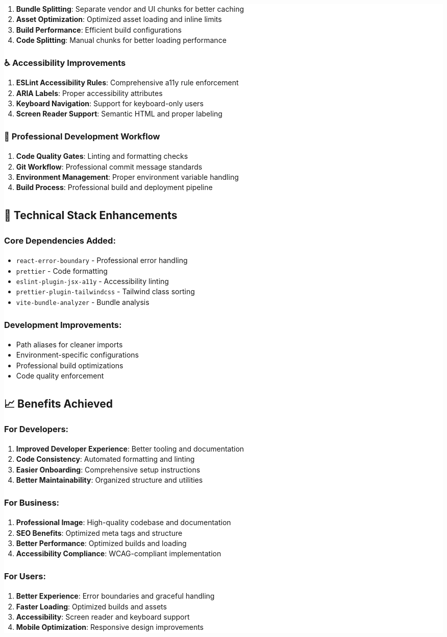 1. **Bundle Splitting**: Separate vendor and UI chunks for better caching
2. **Asset Optimization**: Optimized asset loading and inline limits
3. **Build Performance**: Efficient build configurations
4. **Code Splitting**: Manual chunks for better loading performance

### ♿ **Accessibility Improvements**

1. **ESLint Accessibility Rules**: Comprehensive a11y rule enforcement
2. **ARIA Labels**: Proper accessibility attributes
3. **Keyboard Navigation**: Support for keyboard-only users
4. **Screen Reader Support**: Semantic HTML and proper labeling

### 🔄 **Professional Development Workflow**

1. **Code Quality Gates**: Linting and formatting checks
2. **Git Workflow**: Professional commit message standards
3. **Environment Management**: Proper environment variable handling
4. **Build Process**: Professional build and deployment pipeline

## 🚀 **Technical Stack Enhancements**

### Core Dependencies Added:
- `react-error-boundary` - Professional error handling
- `prettier` - Code formatting
- `eslint-plugin-jsx-a11y` - Accessibility linting
- `prettier-plugin-tailwindcss` - Tailwind class sorting
- `vite-bundle-analyzer` - Bundle analysis

### Development Improvements:
- Path aliases for cleaner imports
- Environment-specific configurations
- Professional build optimizations
- Code quality enforcement

## 📈 **Benefits Achieved**

### For Developers:
1. **Improved Developer Experience**: Better tooling and documentation
2. **Code Consistency**: Automated formatting and linting
3. **Easier Onboarding**: Comprehensive setup instructions
4. **Better Maintainability**: Organized structure and utilities

### For Business:
1. **Professional Image**: High-quality codebase and documentation
2. **SEO Benefits**: Optimized meta tags and structure
3. **Better Performance**: Optimized builds and loading
4. **Accessibility Compliance**: WCAG-compliant implementation

### For Users:
1. **Better Experience**: Error boundaries and graceful handling
2. **Faster Loading**: Optimized builds and assets
3. **Accessibility**: Screen reader and keyboard support
4. **Mobile Optimization**: Responsive design improvements
